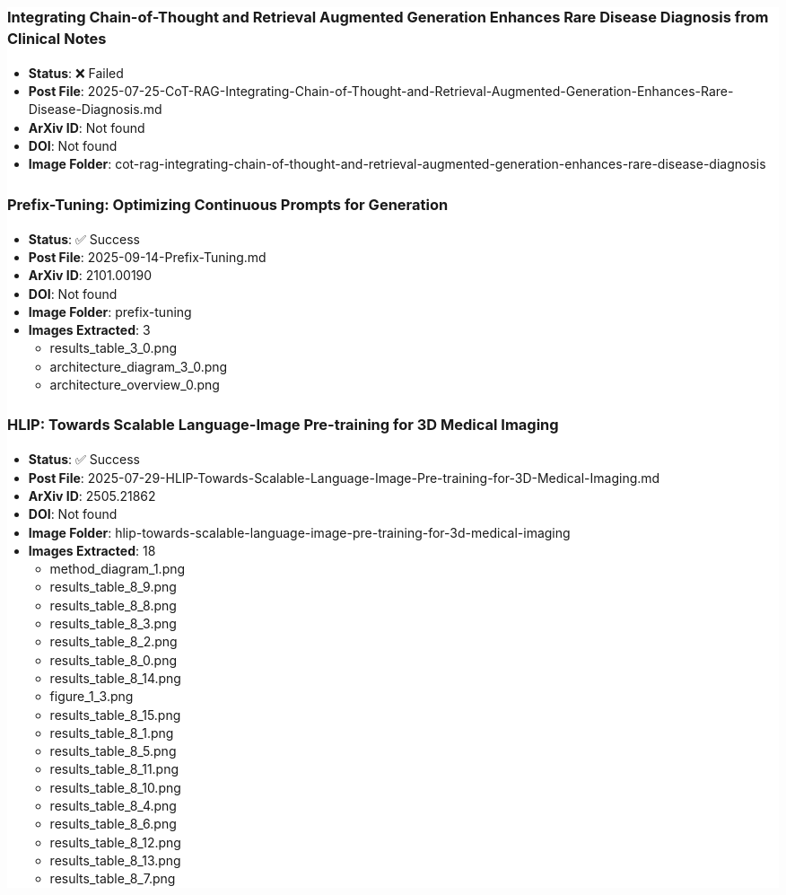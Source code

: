 ### Integrating Chain-of-Thought and Retrieval Augmented Generation Enhances Rare Disease Diagnosis from Clinical Notes
- **Status**: ❌ Failed
- **Post File**: 2025-07-25-CoT-RAG-Integrating-Chain-of-Thought-and-Retrieval-Augmented-Generation-Enhances-Rare-Disease-Diagnosis.md
- **ArXiv ID**: Not found
- **DOI**: Not found
- **Image Folder**: cot-rag-integrating-chain-of-thought-and-retrieval-augmented-generation-enhances-rare-disease-diagnosis

### Prefix-Tuning: Optimizing Continuous Prompts for Generation
- **Status**: ✅ Success
- **Post File**: 2025-09-14-Prefix-Tuning.md
- **ArXiv ID**: 2101.00190
- **DOI**: Not found
- **Image Folder**: prefix-tuning
- **Images Extracted**: 3
  - results_table_3_0.png
  - architecture_diagram_3_0.png
  - architecture_overview_0.png

### HLIP: Towards Scalable Language-Image Pre-training for 3D Medical Imaging
- **Status**: ✅ Success
- **Post File**: 2025-07-29-HLIP-Towards-Scalable-Language-Image-Pre-training-for-3D-Medical-Imaging.md
- **ArXiv ID**: 2505.21862
- **DOI**: Not found
- **Image Folder**: hlip-towards-scalable-language-image-pre-training-for-3d-medical-imaging
- **Images Extracted**: 18
  - method_diagram_1.png
  - results_table_8_9.png
  - results_table_8_8.png
  - results_table_8_3.png
  - results_table_8_2.png
  - results_table_8_0.png
  - results_table_8_14.png
  - figure_1_3.png
  - results_table_8_15.png
  - results_table_8_1.png
  - results_table_8_5.png
  - results_table_8_11.png
  - results_table_8_10.png
  - results_table_8_4.png
  - results_table_8_6.png
  - results_table_8_12.png
  - results_table_8_13.png
  - results_table_8_7.png
